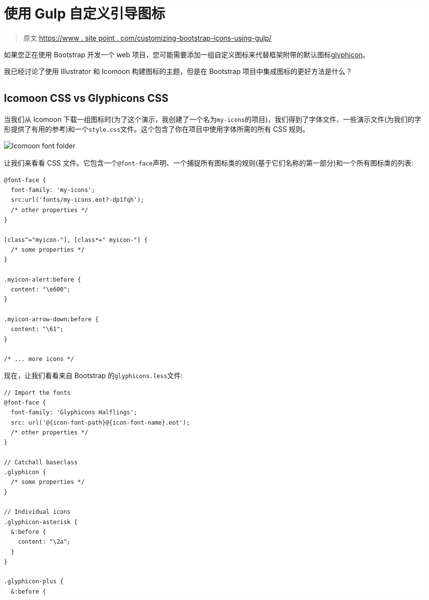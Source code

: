 # 使用 Gulp 自定义引导图标

> 原文:[https://www . site point . com/customizing-bootstrap-icons-using-gulp/](https://www.sitepoint.com/customizing-bootstrap-icons-using-gulp/)

如果您正在使用 Bootstrap 开发一个 web 项目，您可能需要添加一组自定义图标来代替框架附带的默认图标[glyphicon](http://getbootstrap.com/components/#glyphicons)。

我已经讨论了使用 Illustrator 和 Icomoon 构建图标的主题，但是在 Bootstrap 项目中集成图标的更好方法是什么？

## Icomoon CSS vs Glyphicons CSS

当我们从 Icomoon 下载一组图标时(为了这个演示，我创建了一个名为`my-icons`的项目)，我们得到了字体文件、一些演示文件(为我们的字形提供了有用的参考)和一个`style.css`文件。这个包含了你在项目中使用字体所需的所有 CSS 规则。

![Icomoon font folder](../Images/4cbf9d8d1605ba4b95a018e3aeaf6206.png)

让我们来看看 CSS 文件。它包含一个`@font-face`声明、一个捕捉所有图标类的规则(基于它们名称的第一部分)和一个所有图标类的列表:

```
@font-face {
  font-family: 'my-icons';
  src:url('fonts/my-icons.eot?-dp1fqh');
  /* other properties */
}

[class^="myicon-"], [class*=" myicon-"] {
  /* some properties */
}

.myicon-alert:before {
  content: "\e600";
}

.myicon-arrow-down:before {
  content: "\61";
}

/* ... more icons */
```

现在，让我们看看来自 Bootstrap 的`glyphicons.less`文件:

```
// Import the fonts
@font-face {
  font-family: 'Glyphicons Halflings';
  src: url('@{icon-font-path}@{icon-font-name}.eot');
  /* other properties */
}

// Catchall baseclass
.glyphicon {
  /* some properties */
}

// Individual icons
.glyphicon-asterisk { 
  &:before {
    content: "\2a";
  }
}

.glyphicon-plus {
  &:before {
```